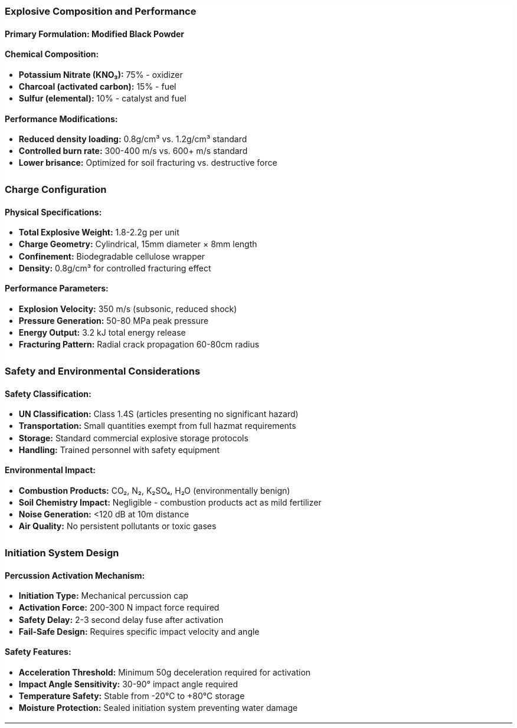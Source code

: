 ### Explosive Composition and Performance

**Primary Formulation: Modified Black Powder**

**Chemical Composition:**
- **Potassium Nitrate (KNO₃):** 75% - oxidizer
- **Charcoal (activated carbon):** 15% - fuel
- **Sulfur (elemental):** 10% - catalyst and fuel

**Performance Modifications:**
- **Reduced density loading:** 0.8g/cm³ vs. 1.2g/cm³ standard
- **Controlled burn rate:** 300-400 m/s vs. 600+ m/s standard
- **Lower brisance:** Optimized for soil fracturing vs. destructive force

### Charge Configuration

**Physical Specifications:**
- **Total Explosive Weight:** 1.8-2.2g per unit
- **Charge Geometry:** Cylindrical, 15mm diameter × 8mm length
- **Confinement:** Biodegradable cellulose wrapper
- **Density:** 0.8g/cm³ for controlled fracturing effect

**Performance Parameters:**
- **Explosion Velocity:** 350 m/s (subsonic, reduced shock)
- **Pressure Generation:** 50-80 MPa peak pressure
- **Energy Output:** 3.2 kJ total energy release
- **Fracturing Pattern:** Radial crack propagation 60-80cm radius

### Safety and Environmental Considerations

**Safety Classification:**
- **UN Classification:** Class 1.4S (articles presenting no significant hazard)
- **Transportation:** Small quantities exempt from full hazmat requirements
- **Storage:** Standard commercial explosive storage protocols
- **Handling:** Trained personnel with safety equipment

**Environmental Impact:**
- **Combustion Products:** CO₂, N₂, K₂SO₄, H₂O (environmentally benign)
- **Soil Chemistry Impact:** Negligible - combustion products act as mild fertilizer
- **Noise Generation:** <120 dB at 10m distance
- **Air Quality:** No persistent pollutants or toxic gases

### Initiation System Design

**Percussion Activation Mechanism:**
- **Initiation Type:** Mechanical percussion cap
- **Activation Force:** 200-300 N impact force required
- **Safety Delay:** 2-3 second delay fuse after activation
- **Fail-Safe Design:** Requires specific impact velocity and angle

**Safety Features:**
- **Acceleration Threshold:** Minimum 50g deceleration required for activation
- **Impact Angle Sensitivity:** 30-90° impact angle required
- **Temperature Safety:** Stable from -20°C to +80°C storage
- **Moisture Protection:** Sealed initiation system preventing water damage

---